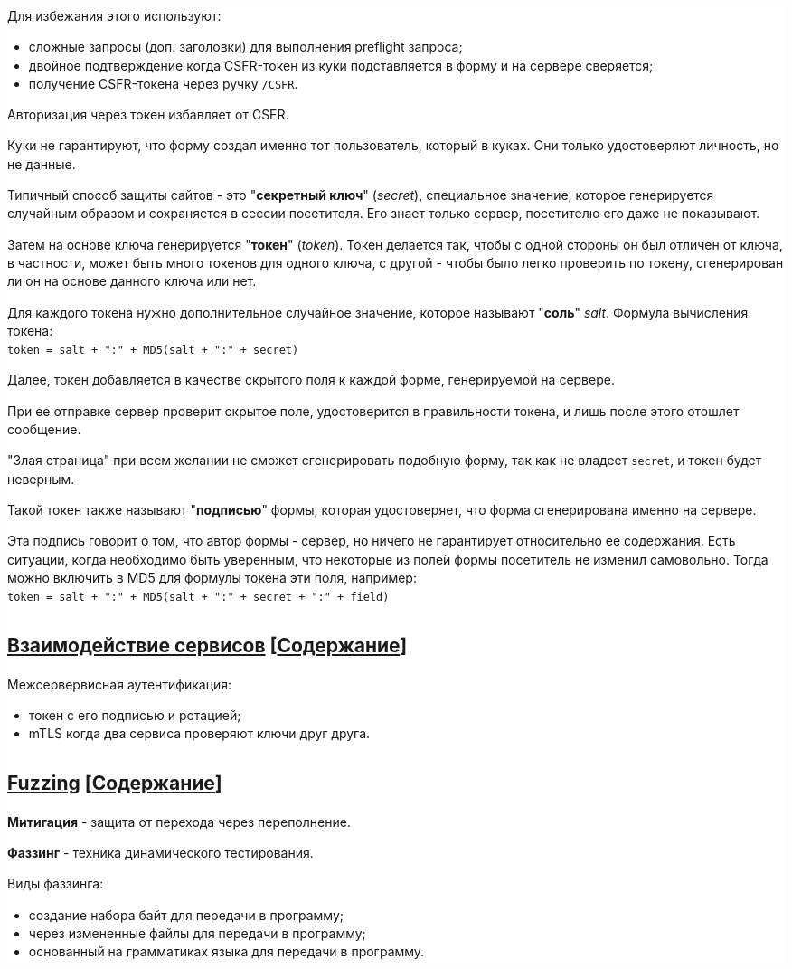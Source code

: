 Для избежания этого используют:
- сложные запросы (доп. заголовки) для выполнения preflight запроса;
- двойное подтверждение когда CSFR-токен из куки подставляется в форму и на сервере сверяется;
- получение CSFR-токена через ручку `/CSFR`.

Авторизация через токен избавляет от CSFR.

Куки не гарантируют, что форму создал именно тот пользователь, который в куках. Они только удостоверяют личность, но не данные.

Типичный способ защиты сайтов - это "**секретный ключ**" (*secret*), специальное значение, которое генерируется случайным образом и сохраняется в сессии посетителя. Его знает только сервер, посетителю его даже не показывают.

Затем на основе ключа генерируется "**токен**" (*token*). Токен делается так, чтобы с одной стороны он был отличен от ключа, в частности, может быть много токенов для одного ключа, с другой - чтобы было легко проверить по токену, сгенерирован ли он на основе данного ключа или нет.

Для каждого токена нужно дополнительное случайное значение, которое называют "**соль**" *salt*. Формула вычисления токена:  
`token = salt + ":" + MD5(salt + ":" + secret)`

Далее, токен добавляется в качестве скрытого поля к каждой форме, генерируемой на сервере.

При ее отправке сервер проверит скрытое поле, удостоверится в правильности токена, и лишь после этого отошлет сообщение.

"Злая страница" при всем желании не сможет сгенерировать подобную форму, так как не владеет `secret`, и токен будет неверным.

Такой токен также называют "**подписью**" формы, которая удостоверяет, что форма сгенерирована именно на сервере.

Эта подпись говорит о том, что автор формы - сервер, но ничего не гарантирует относительно ее содержания. Есть ситуации, когда необходимо быть уверенным, что некоторые из полей формы посетитель не изменил самовольно. Тогда можно включить в MD5 для формулы токена эти поля, например:  
`token = salt + ":" + MD5(salt + ":" + secret + ":" + field)`

## <a id="Взаимодействие-сервисов" href="#Взаимодействие-сервисов">Взаимодействие сервисов</a> [<a id="Содержание" href="#Содержание">Содержание</a>]

Межсервервисная аутентификация:
- токен с его подписью и ротацией;
- mTLS когда два сервиса проверяют ключи друг друга.

## <a id="Fuzzing" href="#Fuzzing">Fuzzing</a> [<a id="Содержание" href="#Содержание">Содержание</a>]

**Митигация** - защита от перехода через переполнение.

**Фаззинг** - техника динамического тестирования.

Виды фаззинга:
- создание набора байт для передачи в программу;
- через измененные файлы для передачи в программу;
- основанный на грамматиках языка для передачи в программу.
